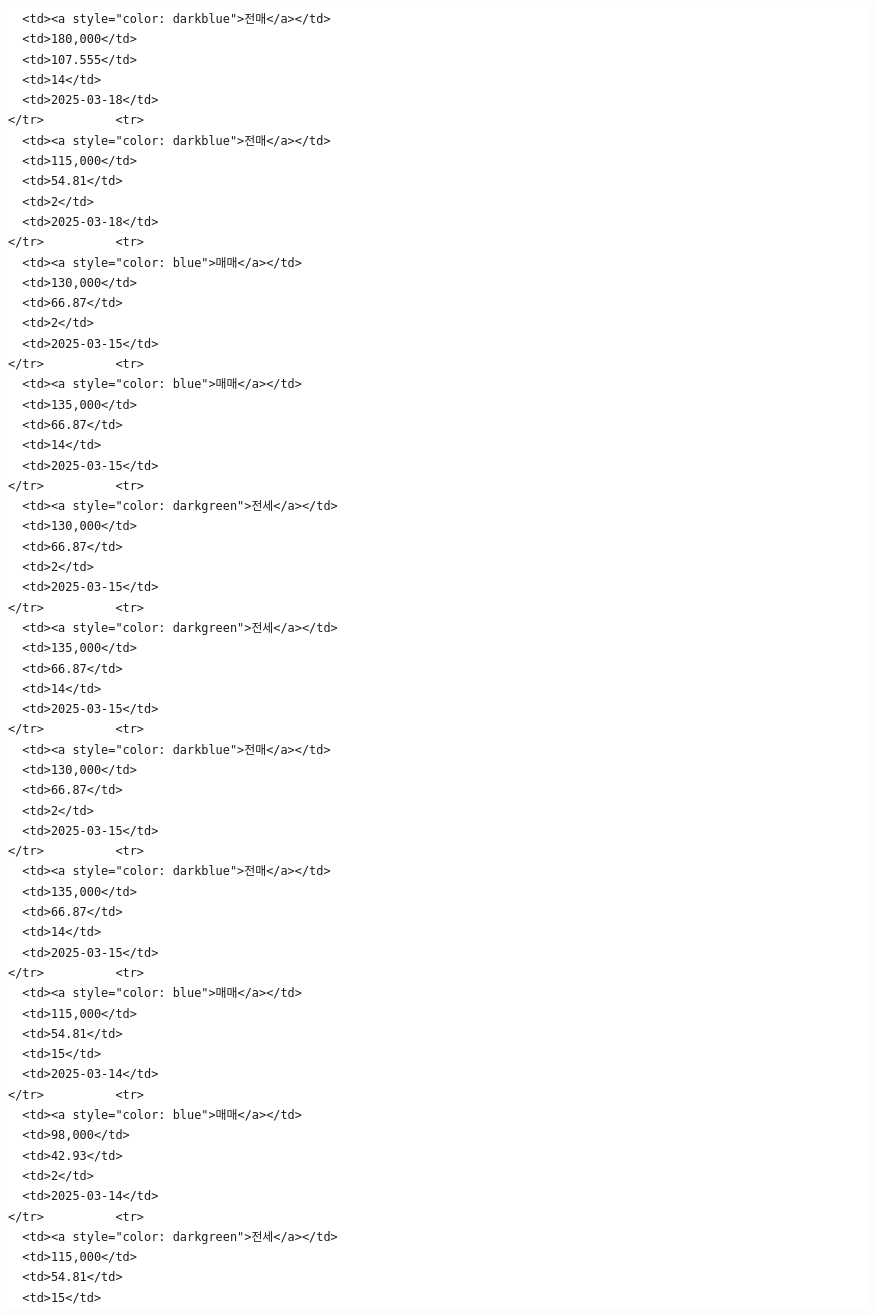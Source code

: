       <td><a style="color: darkblue">전매</a></td>
      <td>180,000</td>
      <td>107.555</td>
      <td>14</td>
      <td>2025-03-18</td>
    </tr>          <tr>
      <td><a style="color: darkblue">전매</a></td>
      <td>115,000</td>
      <td>54.81</td>
      <td>2</td>
      <td>2025-03-18</td>
    </tr>          <tr>
      <td><a style="color: blue">매매</a></td>
      <td>130,000</td>
      <td>66.87</td>
      <td>2</td>
      <td>2025-03-15</td>
    </tr>          <tr>
      <td><a style="color: blue">매매</a></td>
      <td>135,000</td>
      <td>66.87</td>
      <td>14</td>
      <td>2025-03-15</td>
    </tr>          <tr>
      <td><a style="color: darkgreen">전세</a></td>
      <td>130,000</td>
      <td>66.87</td>
      <td>2</td>
      <td>2025-03-15</td>
    </tr>          <tr>
      <td><a style="color: darkgreen">전세</a></td>
      <td>135,000</td>
      <td>66.87</td>
      <td>14</td>
      <td>2025-03-15</td>
    </tr>          <tr>
      <td><a style="color: darkblue">전매</a></td>
      <td>130,000</td>
      <td>66.87</td>
      <td>2</td>
      <td>2025-03-15</td>
    </tr>          <tr>
      <td><a style="color: darkblue">전매</a></td>
      <td>135,000</td>
      <td>66.87</td>
      <td>14</td>
      <td>2025-03-15</td>
    </tr>          <tr>
      <td><a style="color: blue">매매</a></td>
      <td>115,000</td>
      <td>54.81</td>
      <td>15</td>
      <td>2025-03-14</td>
    </tr>          <tr>
      <td><a style="color: blue">매매</a></td>
      <td>98,000</td>
      <td>42.93</td>
      <td>2</td>
      <td>2025-03-14</td>
    </tr>          <tr>
      <td><a style="color: darkgreen">전세</a></td>
      <td>115,000</td>
      <td>54.81</td>
      <td>15</td>